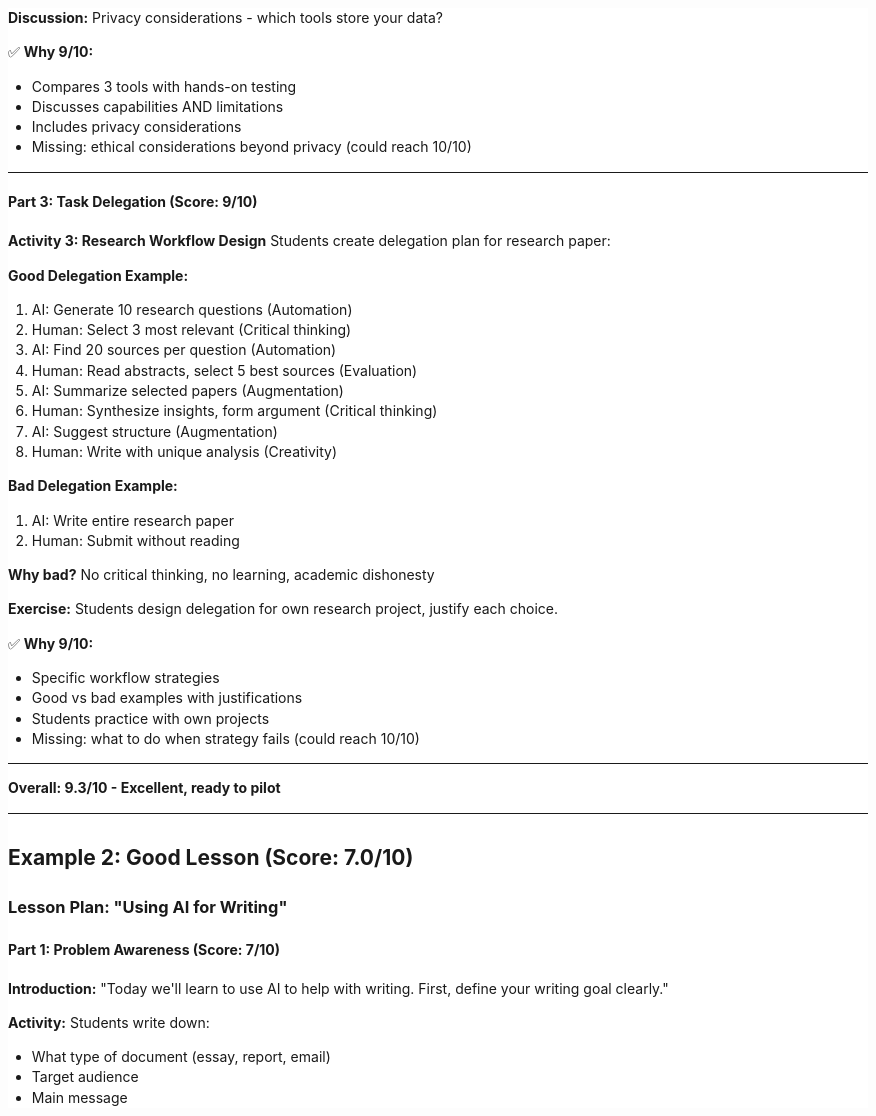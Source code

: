**Discussion:** Privacy considerations - which tools store your data?

✅ **Why 9/10:**
- Compares 3 tools with hands-on testing
- Discusses capabilities AND limitations
- Includes privacy considerations
- Missing: ethical considerations beyond privacy (could reach 10/10)

---

#### Part 3: Task Delegation (Score: 9/10)

**Activity 3: Research Workflow Design**
Students create delegation plan for research paper:

**Good Delegation Example:**
1. AI: Generate 10 research questions (Automation)
2. Human: Select 3 most relevant (Critical thinking)
3. AI: Find 20 sources per question (Automation)
4. Human: Read abstracts, select 5 best sources (Evaluation)
5. AI: Summarize selected papers (Augmentation)
6. Human: Synthesize insights, form argument (Critical thinking)
7. AI: Suggest structure (Augmentation)
8. Human: Write with unique analysis (Creativity)

**Bad Delegation Example:**
1. AI: Write entire research paper
2. Human: Submit without reading

**Why bad?** No critical thinking, no learning, academic dishonesty

**Exercise:** Students design delegation for own research project, justify each choice.

✅ **Why 9/10:**
- Specific workflow strategies
- Good vs bad examples with justifications
- Students practice with own projects
- Missing: what to do when strategy fails (could reach 10/10)

---

**Overall: 9.3/10 - Excellent, ready to pilot**

---

## Example 2: Good Lesson (Score: 7.0/10)

### Lesson Plan: "Using AI for Writing"

#### Part 1: Problem Awareness (Score: 7/10)

**Introduction:**
"Today we'll learn to use AI to help with writing. First, define your writing goal clearly."

**Activity:** Students write down:
- What type of document (essay, report, email)
- Target audience
- Main message
